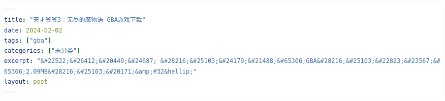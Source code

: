 ```yaml
---
title: "天才爷爷3：无尽的魔物语 GBA游戏下载"
date: 2024-02-02
tags: ["gba"]
categories: ["未分类"]
excerpt: "&#22522;&#26412;&#20449;&#24687; &#28216;&#25103;&#24179;&#21488;&#65306;GBA&#28216;&#25103;&#22823;&#23567;&#65306;2.09MB&#28216;&#25103;&#20171;&amp;#32&hellip;"
layout: post
---
```

